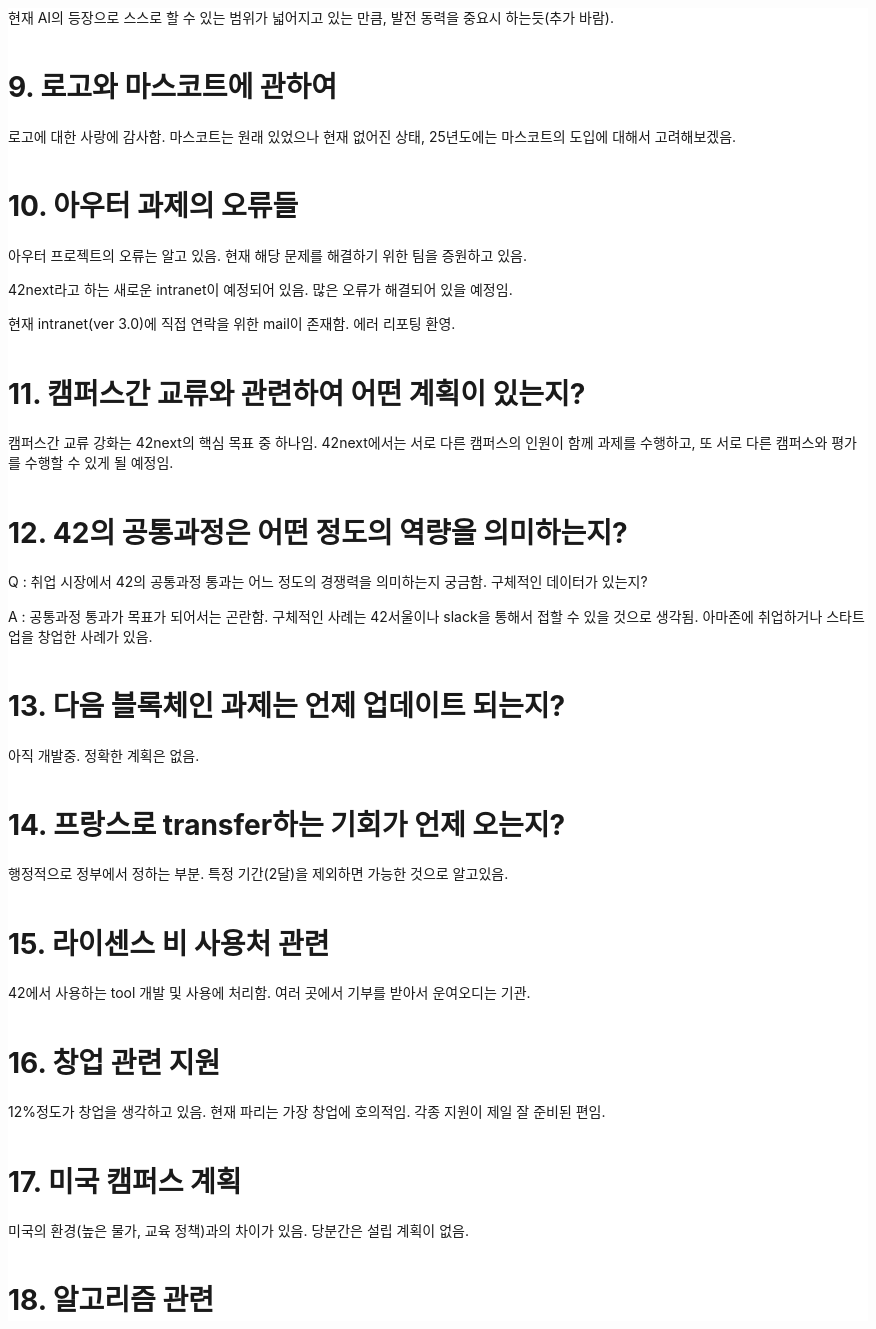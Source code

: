 현재 AI의 등장으로 스스로 할 수 있는 범위가 넓어지고 있는 만큼, 발전 동력을 중요시 하는듯(추가 바람).

# 9. 로고와 마스코트에 관하여

로고에 대한 사랑에 감사함. 마스코트는 원래 있었으나 현재 없어진 상태, 25년도에는 마스코트의 도입에 대해서 고려해보겠음.

# 10. 아우터 과제의 오류들

아우터 프로젝트의 오류는 알고 있음. 현재 해당 문제를 해결하기 위한 팀을 증원하고 있음. 

42next라고 하는 새로운 intranet이 예정되어 있음. 많은 오류가 해결되어 있을 예정임.

현재 intranet(ver 3.0)에 직접 연락을 위한 mail이 존재함. 에러 리포팅 환영.

# 11. 캠퍼스간 교류와 관련하여 어떤 계획이 있는지?

캠퍼스간 교류 강화는 42next의 핵심 목표 중 하나임. 42next에서는 서로 다른 캠퍼스의 인원이 함께 과제를 수행하고, 또 서로 다른 캠퍼스와 평가를 수행할 수 있게 될 예정임.

# 12. 42의 공통과정은 어떤 정도의 역량을 의미하는지?

Q : 취업 시장에서 42의 공통과정 통과는 어느 정도의 경쟁력을 의미하는지 궁금함. 구체적인 데이터가 있는지?

A : 공통과정 통과가 목표가 되어서는 곤란함. 구체적인 사례는 42서울이나 slack을 통해서 접할 수 있을 것으로 생각됨. 아마존에 취업하거나 스타트업을 창업한 사례가 있음.

# 13. 다음 블록체인 과제는 언제 업데이트 되는지?

아직 개발중. 정확한 계획은 없음.
# 14. 프랑스로 transfer하는 기회가 언제 오는지?

행정적으로 정부에서 정하는 부분. 특정 기간(2달)을 제외하면 가능한 것으로 알고있음.

# 15. 라이센스 비 사용처 관련

42에서 사용하는 tool 개발 및 사용에 처리함. 여러 곳에서 기부를 받아서 운여오디는 기관.

# 16. 창업 관련 지원

12%정도가 창업을 생각하고 있음. 현재 파리는 가장 창업에 호의적임. 각종 지원이 제일 잘 준비된 편임.

# 17. 미국 캠퍼스 계획

미국의 환경(높은 물가, 교육 정책)과의 차이가 있음. 당분간은 설립 계획이 없음.

# 18. 알고리즘 관련
